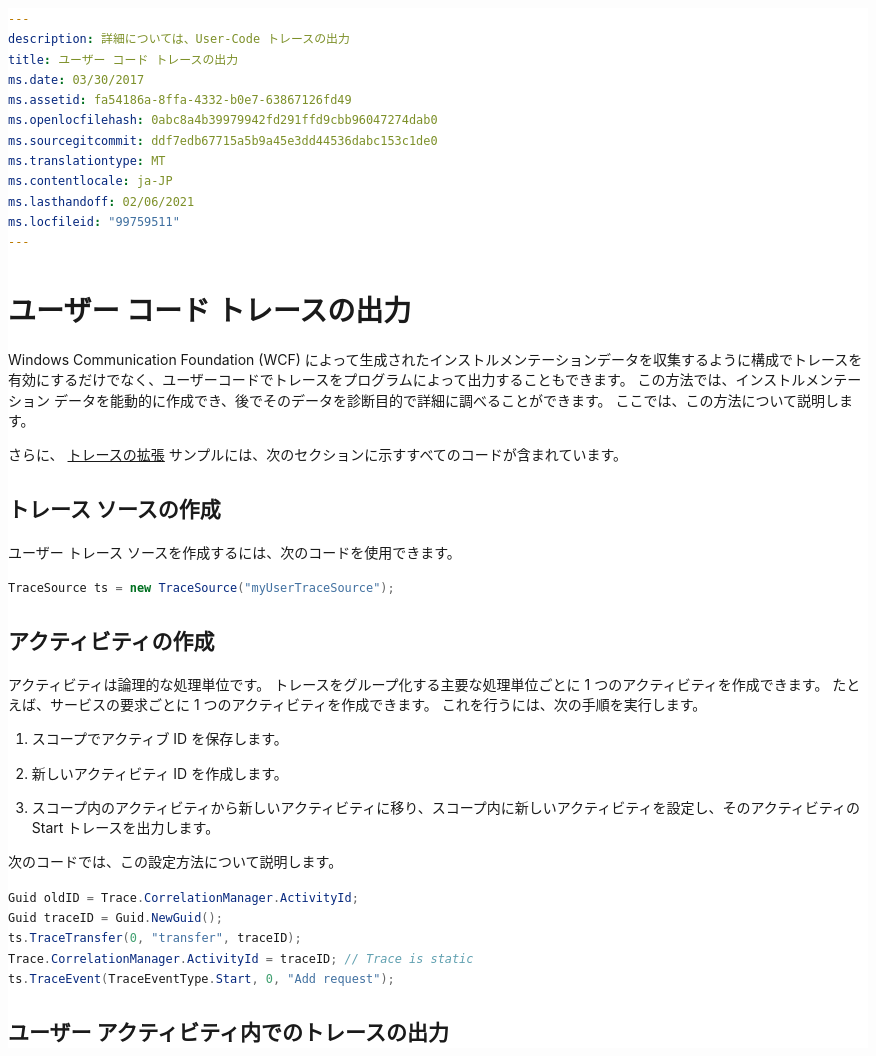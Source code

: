 ```yaml
---
description: 詳細については、User-Code トレースの出力
title: ユーザー コード トレースの出力
ms.date: 03/30/2017
ms.assetid: fa54186a-8ffa-4332-b0e7-63867126fd49
ms.openlocfilehash: 0abc8a4b39979942fd291ffd9cbb96047274dab0
ms.sourcegitcommit: ddf7edb67715a5b9a45e3dd44536dabc153c1de0
ms.translationtype: MT
ms.contentlocale: ja-JP
ms.lasthandoff: 02/06/2021
ms.locfileid: "99759511"
---
```

# <a name="emitting-user-code-traces"></a>ユーザー コード トレースの出力

Windows Communication Foundation (WCF) によって生成されたインストルメンテーションデータを収集するように構成でトレースを有効にするだけでなく、ユーザーコードでトレースをプログラムによって出力することもできます。 この方法では、インストルメンテーション データを能動的に作成でき、後でそのデータを診断目的で詳細に調べることができます。 ここでは、この方法について説明します。

さらに、 [トレースの拡張](../../samples/extending-tracing.md) サンプルには、次のセクションに示すすべてのコードが含まれています。

## <a name="creating-a-trace-source"></a>トレース ソースの作成

ユーザー トレース ソースを作成するには、次のコードを使用できます。

```csharp
TraceSource ts = new TraceSource("myUserTraceSource");
```

## <a name="creating-activities"></a>アクティビティの作成

アクティビティは論理的な処理単位です。 トレースをグループ化する主要な処理単位ごとに 1 つのアクティビティを作成できます。 たとえば、サービスの要求ごとに 1 つのアクティビティを作成できます。 これを行うには、次の手順を実行します。

1. スコープでアクティブ ID を保存します。

2. 新しいアクティビティ ID を作成します。

3. スコープ内のアクティビティから新しいアクティビティに移り、スコープ内に新しいアクティビティを設定し、そのアクティビティの Start トレースを出力します。

次のコードでは、この設定方法について説明します。

```csharp
Guid oldID = Trace.CorrelationManager.ActivityId;
Guid traceID = Guid.NewGuid();
ts.TraceTransfer(0, "transfer", traceID);
Trace.CorrelationManager.ActivityId = traceID; // Trace is static
ts.TraceEvent(TraceEventType.Start, 0, "Add request");
```

## <a name="emitting-traces-within-a-user-activity"></a>ユーザー アクティビティ内でのトレースの出力
